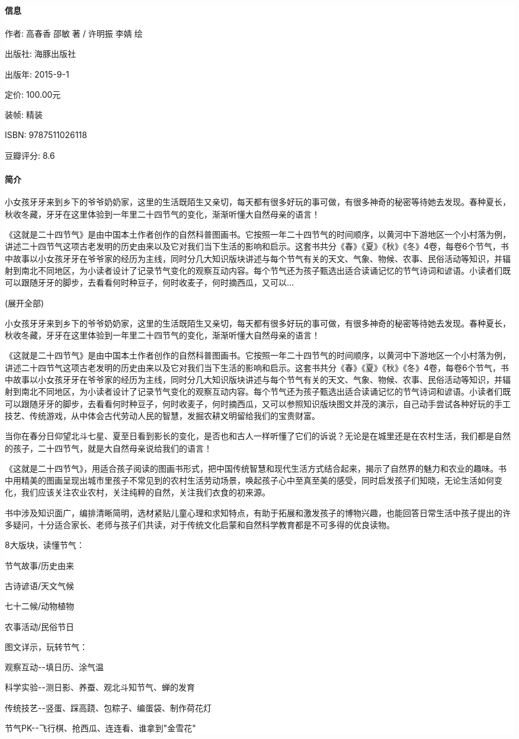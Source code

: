#### 信息

作者: 高春香 邵敏 著 / 许明振 李婧 绘 

出版社: 海豚出版社 

出版年: 2015-9-1 

定价: 100.00元 

装帧: 精装 

ISBN: 9787511026118

豆瓣评分: 8.6

#### 简介

小女孩牙牙来到乡下的爷爷奶奶家，这里的生活既陌生又亲切，每天都有很多好玩的事可做，有很多神奇的秘密等待她去发现。春种夏长，秋收冬藏，牙牙在这里体验到一年里二十四节气的变化，渐渐听懂大自然母亲的语言！

《这就是二十四节气》是由中国本土作者创作的自然科普图画书。它按照一年二十四节气的时间顺序，以黄河中下游地区一个小村落为例，讲述二十四节气这项古老发明的历史由来以及它对我们当下生活的影响和启示。这套书共分《春》《夏》《秋》《冬》4卷，每卷6个节气，书中故事以小女孩牙牙在爷爷家的经历为主线，同时分几大知识版块讲述与每个节气有关的天文、气象、物候、农事、民俗活动等知识，并辐射到南北不同地区，为小读者设计了记录节气变化的观察互动内容。每个节气还为孩子甄选出适合读诵记忆的节气诗词和谚语。小读者们既可以跟随牙牙的脚步，去看看何时种豆子，何时收麦子，何时摘西瓜，又可以...

(展开全部)

小女孩牙牙来到乡下的爷爷奶奶家，这里的生活既陌生又亲切，每天都有很多好玩的事可做，有很多神奇的秘密等待她去发现。春种夏长，秋收冬藏，牙牙在这里体验到一年里二十四节气的变化，渐渐听懂大自然母亲的语言！

《这就是二十四节气》是由中国本土作者创作的自然科普图画书。它按照一年二十四节气的时间顺序，以黄河中下游地区一个小村落为例，讲述二十四节气这项古老发明的历史由来以及它对我们当下生活的影响和启示。这套书共分《春》《夏》《秋》《冬》4卷，每卷6个节气，书中故事以小女孩牙牙在爷爷家的经历为主线，同时分几大知识版块讲述与每个节气有关的天文、气象、物候、农事、民俗活动等知识，并辐射到南北不同地区，为小读者设计了记录节气变化的观察互动内容。每个节气还为孩子甄选出适合读诵记忆的节气诗词和谚语。小读者们既可以跟随牙牙的脚步，去看看何时种豆子，何时收麦子，何时摘西瓜，又可以参照知识版块图文并茂的演示，自己动手尝试各种好玩的手工技艺、传统游戏，从中体会古代劳动人民的智慧，发掘农耕文明留给我们的宝贵财富。

当你在春分日仰望北斗七星、夏至日看到影长的变化，是否也和古人一样听懂了它们的诉说？无论是在城里还是在农村生活，我们都是自然的孩子，二十四节气，就是大自然母亲说给我们的语言！

《这就是二十四节气》，用适合孩子阅读的图画书形式，把中国传统智慧和现代生活方式结合起来，揭示了自然界的魅力和农业的趣味。书中用精美的图画呈现出城市里孩子不常见到的农村生活劳动场景，唤起孩子心中至真至美的感受，同时启发孩子们知晓，无论生活如何变化，我们应该关注农业农村，关注纯粹的自然，关注我们衣食的初来源。

书中涉及知识面广，编排清晰简明，选材紧贴儿童心理和求知特点，有助于拓展和激发孩子的博物兴趣，也能回答日常生活中孩子提出的许多疑问，十分适合家长、老师与孩子们共读，对于传统文化启蒙和自然科学教育都是不可多得的优良读物。

8大版块，读懂节气：

节气故事/历史由来

古诗谚语/天文气候

七十二候/动物植物

农事活动/民俗节日

图文详示，玩转节气：

观察互动--填日历、涂气温

科学实验--测日影、养蚕、观北斗知节气、蝉的发育

传统技艺--竖蛋、踩高跷、包粽子、编蛋袋、制作荷花灯

节气PK--飞行棋、抢西瓜、连连看、谁拿到"金雪花"


